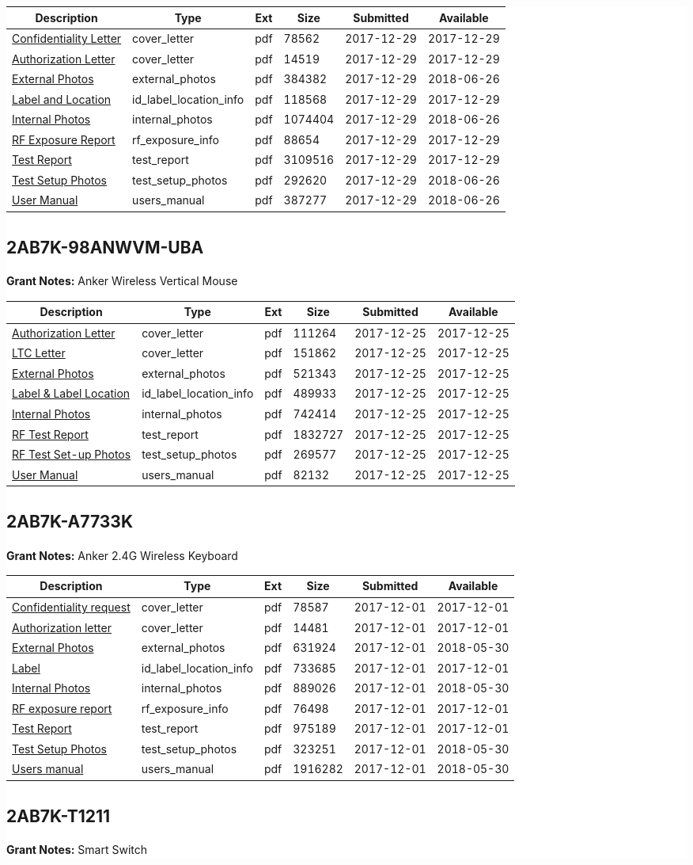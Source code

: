 | Description | Type | Ext | Size | Submitted | Available |
| ----------- | ---- | --- | ---- | --------- | --------- |
| [Confidentiality Letter](2AB7K-T1013/87b13a34cc1511879f32785fd23a6d80/3697931.pdf) | cover_letter | pdf | 78562 | 2017-12-29 | 2017-12-29 |
| [Authorization Letter](2AB7K-T1013/87b13a34cc1511879f32785fd23a6d80/3697932.pdf) | cover_letter | pdf | 14519 | 2017-12-29 | 2017-12-29 |
| [External Photos](2AB7K-T1013/87b13a34cc1511879f32785fd23a6d80/3697927.pdf) | external_photos | pdf | 384382 | 2017-12-29 | 2018-06-26 |
| [Label and Location](2AB7K-T1013/87b13a34cc1511879f32785fd23a6d80/3697933.pdf) | id_label_location_info | pdf | 118568 | 2017-12-29 | 2017-12-29 |
| [Internal Photos](2AB7K-T1013/87b13a34cc1511879f32785fd23a6d80/3697928.pdf) | internal_photos | pdf | 1074404 | 2017-12-29 | 2018-06-26 |
| [RF Exposure Report](2AB7K-T1013/87b13a34cc1511879f32785fd23a6d80/3697935.pdf) | rf_exposure_info | pdf | 88654 | 2017-12-29 | 2017-12-29 |
| [Test Report](2AB7K-T1013/87b13a34cc1511879f32785fd23a6d80/3697934.pdf) | test_report | pdf | 3109516 | 2017-12-29 | 2017-12-29 |
| [Test Setup Photos](2AB7K-T1013/87b13a34cc1511879f32785fd23a6d80/3697929.pdf) | test_setup_photos | pdf | 292620 | 2017-12-29 | 2018-06-26 |
| [User Manual](2AB7K-T1013/87b13a34cc1511879f32785fd23a6d80/3697930.pdf) | users_manual | pdf | 387277 | 2017-12-29 | 2018-06-26 |
## 2AB7K-98ANWVM-UBA
**Grant Notes:** Anker Wireless Vertical Mouse

| Description | Type | Ext | Size | Submitted | Available |
| ----------- | ---- | --- | ---- | --------- | --------- |
| [Authorization Letter](2AB7K-98ANWVM-UBA/0b68a242536b61a2dc1bcf13e8c6e1cb/3691473.pdf) | cover_letter | pdf | 111264 | 2017-12-25 | 2017-12-25 |
| [LTC Letter](2AB7K-98ANWVM-UBA/0b68a242536b61a2dc1bcf13e8c6e1cb/3691486.pdf) | cover_letter | pdf | 151862 | 2017-12-25 | 2017-12-25 |
| [External Photos](2AB7K-98ANWVM-UBA/0b68a242536b61a2dc1bcf13e8c6e1cb/3691534.pdf) | external_photos | pdf | 521343 | 2017-12-25 | 2017-12-25 |
| [Label & Label Location](2AB7K-98ANWVM-UBA/0b68a242536b61a2dc1bcf13e8c6e1cb/3691623.pdf) | id_label_location_info | pdf | 489933 | 2017-12-25 | 2017-12-25 |
| [Internal Photos](2AB7K-98ANWVM-UBA/0b68a242536b61a2dc1bcf13e8c6e1cb/3691672.pdf) | internal_photos | pdf | 742414 | 2017-12-25 | 2017-12-25 |
| [RF Test Report](2AB7K-98ANWVM-UBA/0b68a242536b61a2dc1bcf13e8c6e1cb/3691727.pdf) | test_report | pdf | 1832727 | 2017-12-25 | 2017-12-25 |
| [RF Test Set-up Photos](2AB7K-98ANWVM-UBA/0b68a242536b61a2dc1bcf13e8c6e1cb/3691779.pdf) | test_setup_photos | pdf | 269577 | 2017-12-25 | 2017-12-25 |
| [User Manual](2AB7K-98ANWVM-UBA/0b68a242536b61a2dc1bcf13e8c6e1cb/3691785.pdf) | users_manual | pdf | 82132 | 2017-12-25 | 2017-12-25 |
## 2AB7K-A7733K
**Grant Notes:** Anker 2.4G Wireless Keyboard

| Description | Type | Ext | Size | Submitted | Available |
| ----------- | ---- | --- | ---- | --------- | --------- |
| [Confidentiality request](2AB7K-A7733K/9bbf5d8c216812022a63b1214887d670/3660952.pdf) | cover_letter | pdf | 78587 | 2017-12-01 | 2017-12-01 |
| [Authorization letter](2AB7K-A7733K/9bbf5d8c216812022a63b1214887d670/3660953.pdf) | cover_letter | pdf | 14481 | 2017-12-01 | 2017-12-01 |
| [External Photos](2AB7K-A7733K/9bbf5d8c216812022a63b1214887d670/3660948.pdf) | external_photos | pdf | 631924 | 2017-12-01 | 2018-05-30 |
| [Label](2AB7K-A7733K/9bbf5d8c216812022a63b1214887d670/3660954.pdf) | id_label_location_info | pdf | 733685 | 2017-12-01 | 2017-12-01 |
| [Internal Photos](2AB7K-A7733K/9bbf5d8c216812022a63b1214887d670/3660949.pdf) | internal_photos | pdf | 889026 | 2017-12-01 | 2018-05-30 |
| [RF exposure report](2AB7K-A7733K/9bbf5d8c216812022a63b1214887d670/3660956.pdf) | rf_exposure_info | pdf | 76498 | 2017-12-01 | 2017-12-01 |
| [Test Report](2AB7K-A7733K/9bbf5d8c216812022a63b1214887d670/3660955.pdf) | test_report | pdf | 975189 | 2017-12-01 | 2017-12-01 |
| [Test Setup Photos](2AB7K-A7733K/9bbf5d8c216812022a63b1214887d670/3660950.pdf) | test_setup_photos | pdf | 323251 | 2017-12-01 | 2018-05-30 |
| [Users manual](2AB7K-A7733K/9bbf5d8c216812022a63b1214887d670/3660951.pdf) | users_manual | pdf | 1916282 | 2017-12-01 | 2018-05-30 |
## 2AB7K-T1211
**Grant Notes:** Smart Switch
